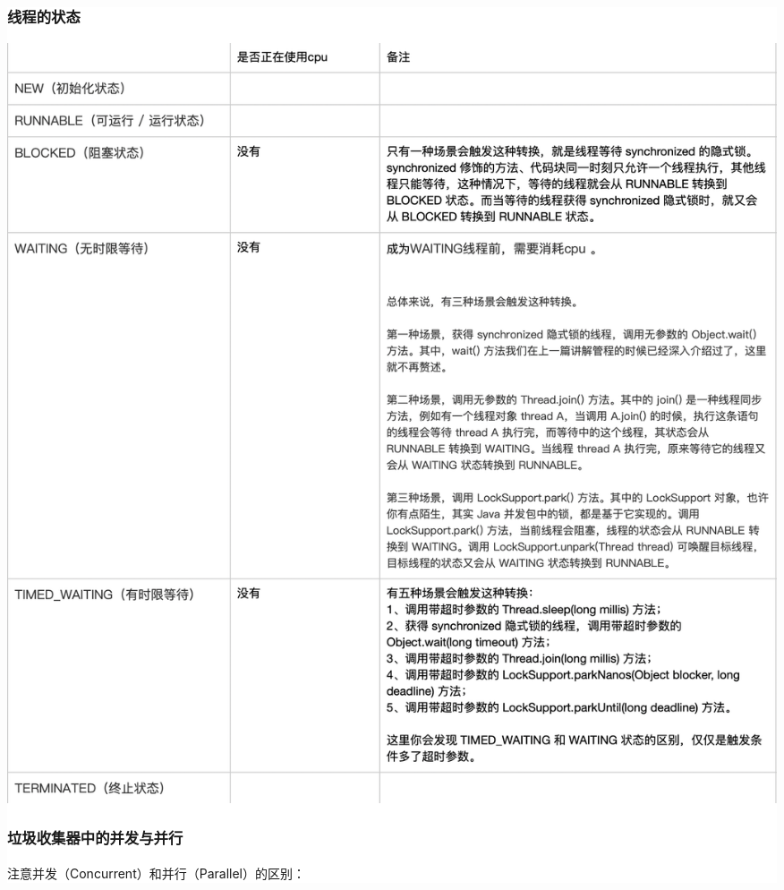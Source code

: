 ### 线程的状态

![image-20210930164618871](框架基础：jvm/image-20210930164618871.png)



### 垃圾收集器中的并发与并行

注意并发（Concurrent）和并行（Parallel）的区别：
